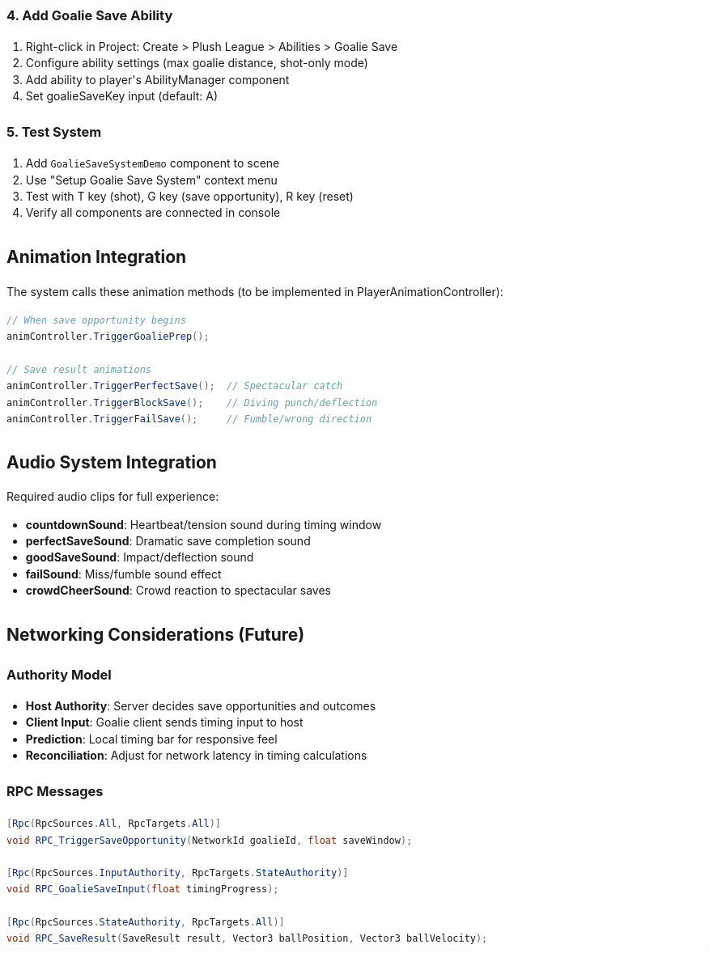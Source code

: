 ### 4. Add Goalie Save Ability
1. Right-click in Project: Create > Plush League > Abilities > Goalie Save
2. Configure ability settings (max goalie distance, shot-only mode)
3. Add ability to player's AbilityManager component
4. Set goalieSaveKey input (default: A)

### 5. Test System
1. Add `GoalieSaveSystemDemo` component to scene
2. Use "Setup Goalie Save System" context menu
3. Test with T key (shot), G key (save opportunity), R key (reset)
4. Verify all components are connected in console

## Animation Integration

The system calls these animation methods (to be implemented in PlayerAnimationController):

```csharp
// When save opportunity begins
animController.TriggerGoaliePrep();

// Save result animations
animController.TriggerPerfectSave();  // Spectacular catch
animController.TriggerBlockSave();    // Diving punch/deflection  
animController.TriggerFailSave();     // Fumble/wrong direction
```

## Audio System Integration

Required audio clips for full experience:
- **countdownSound**: Heartbeat/tension sound during timing window
- **perfectSaveSound**: Dramatic save completion sound
- **goodSaveSound**: Impact/deflection sound
- **failSound**: Miss/fumble sound effect
- **crowdCheerSound**: Crowd reaction to spectacular saves

## Networking Considerations (Future)

### Authority Model
- **Host Authority**: Server decides save opportunities and outcomes
- **Client Input**: Goalie client sends timing input to host
- **Prediction**: Local timing bar for responsive feel
- **Reconciliation**: Adjust for network latency in timing calculations

### RPC Messages
```csharp
[Rpc(RpcSources.All, RpcTargets.All)]
void RPC_TriggerSaveOpportunity(NetworkId goalieId, float saveWindow);

[Rpc(RpcSources.InputAuthority, RpcTargets.StateAuthority)]  
void RPC_GoalieSaveInput(float timingProgress);

[Rpc(RpcSources.StateAuthority, RpcTargets.All)]
void RPC_SaveResult(SaveResult result, Vector3 ballPosition, Vector3 ballVelocity);
```

